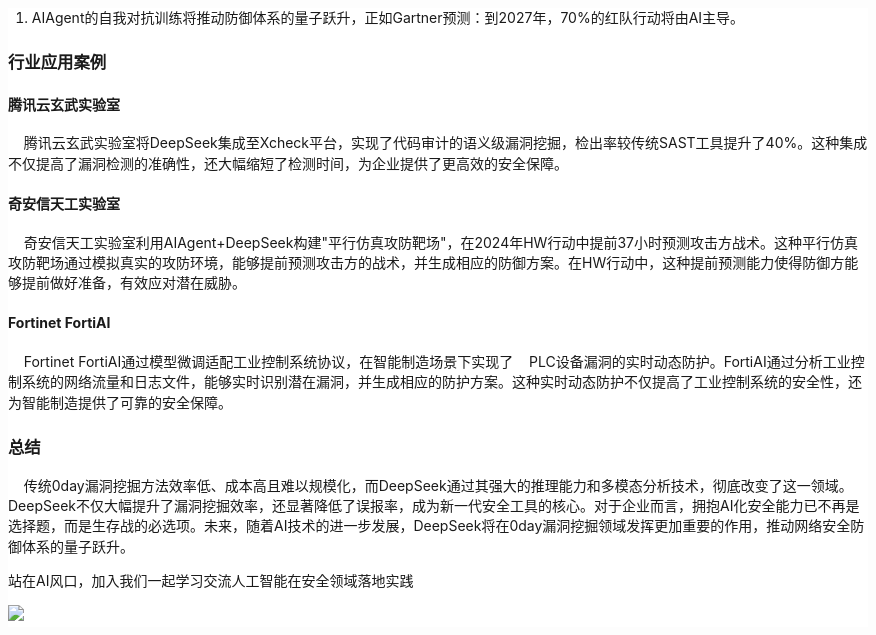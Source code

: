1. AIAgent的自我对抗训练将推动防御体系的量子跃升，正如Gartner预测：到2027年，70%的红队行动将由AI主导。  
  
### 行业应用案例  
#### 腾讯云玄武实验室  
  
    腾讯云玄武实验室将DeepSeek集成至Xcheck平台，实现了代码审计的语义级漏洞挖掘，检出率较传统SAST工具提升了40%。这种集成不仅提高了漏洞检测的准确性，还大幅缩短了检测时间，为企业提供了更高效的安全保障。  
#### 奇安信天工实验室  
  
    奇安信天工实验室利用AIAgent+DeepSeek构建"平行仿真攻防靶场"，在2024年HW行动中提前37小时预测攻击方战术。这种平行仿真攻防靶场通过模拟真实的攻防环境，能够提前预测攻击方的战术，并生成相应的防御方案。在HW行动中，这种提前预测能力使得防御方能够提前做好准备，有效应对潜在威胁。  
#### Fortinet FortiAI  
  
    Fortinet FortiAI通过模型微调适配工业控制系统协议，在智能制造场景下实现了    PLC设备漏洞的实时动态防护。FortiAI通过分析工业控制系统的网络流量和日志文件，能够实时识别潜在漏洞，并生成相应的防护方案。这种实时动态防护不仅提高了工业控制系统的安全性，还为智能制造提供了可靠的安全保障。  
  
### 总结  
  
    传统0day漏洞挖掘方法效率低、成本高且难以规模化，而DeepSeek通过其强大的推理能力和多模态分析技术，彻底改变了这一领域。DeepSeek不仅大幅提升了漏洞挖掘效率，还显著降低了误报率，成为新一代安全工具的核心。对于企业而言，拥抱AI化安全能力已不再是选择题，而是生存战的必选项。未来，随着AI技术的进一步发展，DeepSeek将在0day漏洞挖掘领域发挥更加重要的作用，推动网络安全防御体系的量子跃升。  
  
站在AI风口，加入我们一起学习交流人工智能在安全领域落地实践  
  
![](https://mmbiz.qpic.cn/sz_mmbiz_png/z3TOtprWtZibxVCicRenb3AyCF8KX023Po1RrDrQRCOfkVsm7PxW1RfGTATVticvTicALljREOleeib33jEiaqVcUYCQ/640?wx_fmt=png&from=appmsg "")  
  
